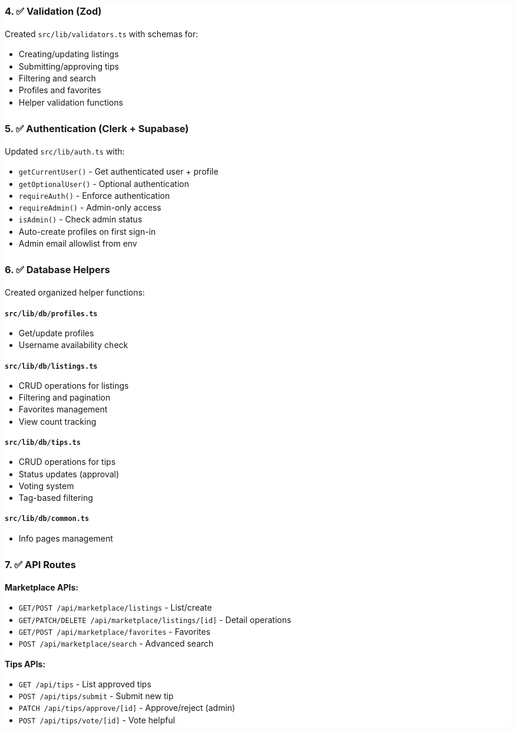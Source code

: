 ### 4. ✅ Validation (Zod)

Created `src/lib/validators.ts` with schemas for:
- Creating/updating listings
- Submitting/approving tips
- Filtering and search
- Profiles and favorites
- Helper validation functions

### 5. ✅ Authentication (Clerk + Supabase)

Updated `src/lib/auth.ts` with:
- `getCurrentUser()` - Get authenticated user + profile
- `getOptionalUser()` - Optional authentication
- `requireAuth()` - Enforce authentication
- `requireAdmin()` - Admin-only access
- `isAdmin()` - Check admin status
- Auto-create profiles on first sign-in
- Admin email allowlist from env

### 6. ✅ Database Helpers

Created organized helper functions:

**`src/lib/db/profiles.ts`**
- Get/update profiles
- Username availability check

**`src/lib/db/listings.ts`**
- CRUD operations for listings
- Filtering and pagination
- Favorites management
- View count tracking

**`src/lib/db/tips.ts`**
- CRUD operations for tips
- Status updates (approval)
- Voting system
- Tag-based filtering

**`src/lib/db/common.ts`**
- Info pages management

### 7. ✅ API Routes

**Marketplace APIs:**
- `GET/POST /api/marketplace/listings` - List/create
- `GET/PATCH/DELETE /api/marketplace/listings/[id]` - Detail operations
- `GET/POST /api/marketplace/favorites` - Favorites
- `POST /api/marketplace/search` - Advanced search

**Tips APIs:**
- `GET /api/tips` - List approved tips
- `POST /api/tips/submit` - Submit new tip
- `PATCH /api/tips/approve/[id]` - Approve/reject (admin)
- `POST /api/tips/vote/[id]` - Vote helpful
